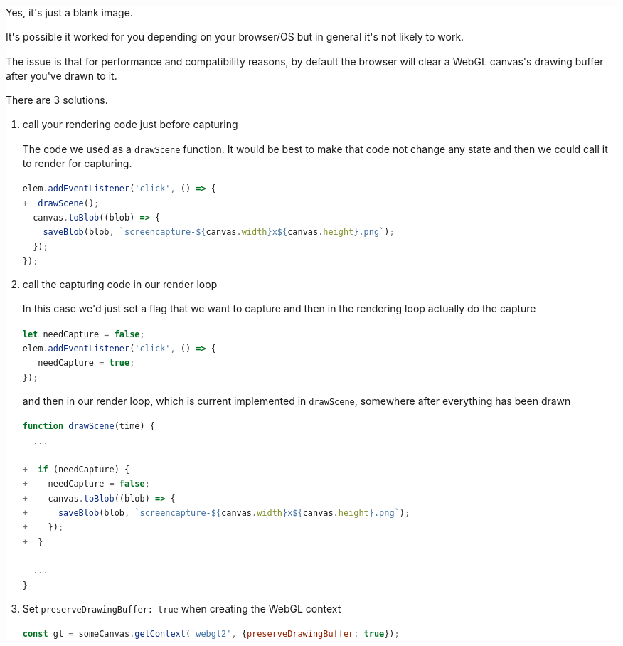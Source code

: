 Yes, it's just a blank image.

It's possible it worked for you depending on your browser/OS but in general
it's not likely to work.

The issue is that for performance and compatibility reasons, by default the browser
will clear a WebGL canvas's drawing buffer after you've drawn to it.

There are 3 solutions.

1.  call your rendering code just before capturing

    The code we used as a `drawScene` function. It would be best to make that
    code not change any state and then we could call it to render for capturing.

    ```js
    elem.addEventListener('click', () => {
    +  drawScene();
      canvas.toBlob((blob) => {
        saveBlob(blob, `screencapture-${canvas.width}x${canvas.height}.png`);
      });
    });
    ```

2.  call the capturing code in our render loop

    In this case we'd just set a flag that we want to capture and then
    in the rendering loop actually do the capture

    ```js
    let needCapture = false;
    elem.addEventListener('click', () => {
       needCapture = true;
    });
    ```

    and then in our render loop, which is current implemented in `drawScene`,
    somewhere after everything has been drawn

    ```js
    function drawScene(time) {
      ...

    +  if (needCapture) {
    +    needCapture = false;
    +    canvas.toBlob((blob) => {
    +      saveBlob(blob, `screencapture-${canvas.width}x${canvas.height}.png`);
    +    });
    +  }

      ...
    }
    ```

3. Set `preserveDrawingBuffer: true` when creating the WebGL context

    ```js
    const gl = someCanvas.getContext('webgl2', {preserveDrawingBuffer: true});
    ```
